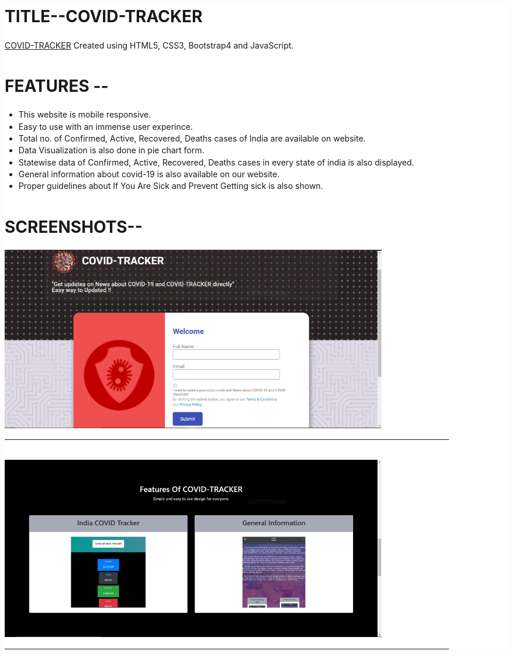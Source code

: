 <h1>TITLE--COVID-TRACKER</h1>

<a href="https://pandeyom331.github.io/COVID-TRACKER/">COVID-TRACKER</a>
Created using HTML5, CSS3, Bootstrap4 and JavaScript.
         
<h1> FEATURES -- </h2>
         
<ul>
  <li>This website is mobile responsive.</li> 
  <li>Easy to use with an immense user experince.</li>
  <li>Total no. of Confirmed, Active, Recovered, Deaths cases of India are available on website.</li>
  <li>Data Visualization is also done in pie chart form.</li>
  <li>Statewise data of Confirmed, Active, Recovered, Deaths cases in every state of india is also displayed.</li>
  <li>General information about covid-19 is also available on our website.</li>
  <li>Proper guidelines about If You Are Sick and Prevent Getting sick is also shown.</li>
</ul>
         
<h1> SCREENSHOTS-- </h2>

 <img src="https://github.com/pandeyom331/COVID-TRACKER/blob/main/resources/img/Capture-.PNG" width="75%"></img><hr width="760px;">   
  <img src="https://github.com/pandeyom331/COVID-TRACKER/blob/main/resources/img/Capture1-.PNG" width="75%"></img><hr width="760px;">   
